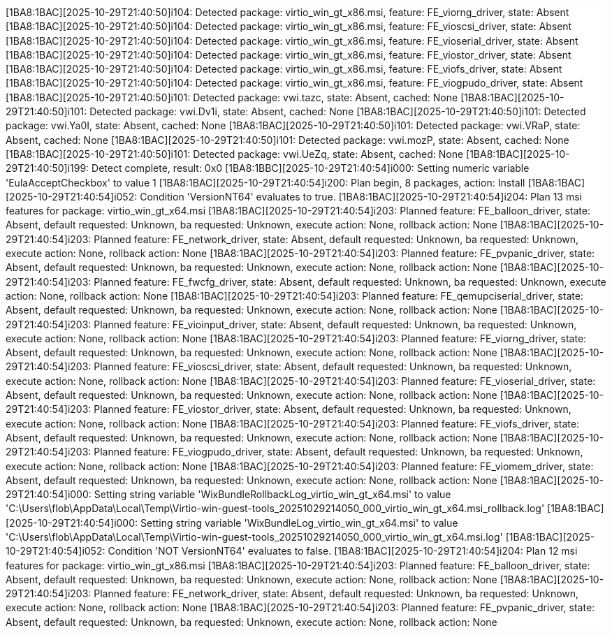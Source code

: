 [1BA8:1BAC][2025-10-29T21:40:50]i104: Detected package: virtio_win_gt_x86.msi, feature: FE_viorng_driver, state: Absent
[1BA8:1BAC][2025-10-29T21:40:50]i104: Detected package: virtio_win_gt_x86.msi, feature: FE_vioscsi_driver, state: Absent
[1BA8:1BAC][2025-10-29T21:40:50]i104: Detected package: virtio_win_gt_x86.msi, feature: FE_vioserial_driver, state: Absent
[1BA8:1BAC][2025-10-29T21:40:50]i104: Detected package: virtio_win_gt_x86.msi, feature: FE_viostor_driver, state: Absent
[1BA8:1BAC][2025-10-29T21:40:50]i104: Detected package: virtio_win_gt_x86.msi, feature: FE_viofs_driver, state: Absent
[1BA8:1BAC][2025-10-29T21:40:50]i104: Detected package: virtio_win_gt_x86.msi, feature: FE_viogpudo_driver, state: Absent
[1BA8:1BAC][2025-10-29T21:40:50]i101: Detected package: vwi.tazc, state: Absent, cached: None
[1BA8:1BAC][2025-10-29T21:40:50]i101: Detected package: vwi.Dv1i, state: Absent, cached: None
[1BA8:1BAC][2025-10-29T21:40:50]i101: Detected package: vwi.Ya0I, state: Absent, cached: None
[1BA8:1BAC][2025-10-29T21:40:50]i101: Detected package: vwi.VRaP, state: Absent, cached: None
[1BA8:1BAC][2025-10-29T21:40:50]i101: Detected package: vwi.mozP, state: Absent, cached: None
[1BA8:1BAC][2025-10-29T21:40:50]i101: Detected package: vwi.UeZq, state: Absent, cached: None
[1BA8:1BAC][2025-10-29T21:40:50]i199: Detect complete, result: 0x0
[1BA8:1BBC][2025-10-29T21:40:54]i000: Setting numeric variable 'EulaAcceptCheckbox' to value 1
[1BA8:1BAC][2025-10-29T21:40:54]i200: Plan begin, 8 packages, action: Install
[1BA8:1BAC][2025-10-29T21:40:54]i052: Condition 'VersionNT64' evaluates to true.
[1BA8:1BAC][2025-10-29T21:40:54]i204: Plan 13 msi features for package: virtio_win_gt_x64.msi
[1BA8:1BAC][2025-10-29T21:40:54]i203: Planned feature: FE_balloon_driver, state: Absent, default requested: Unknown, ba requested: Unknown, execute action: None, rollback action: None
[1BA8:1BAC][2025-10-29T21:40:54]i203: Planned feature: FE_network_driver, state: Absent, default requested: Unknown, ba requested: Unknown, execute action: None, rollback action: None
[1BA8:1BAC][2025-10-29T21:40:54]i203: Planned feature: FE_pvpanic_driver, state: Absent, default requested: Unknown, ba requested: Unknown, execute action: None, rollback action: None
[1BA8:1BAC][2025-10-29T21:40:54]i203: Planned feature: FE_fwcfg_driver, state: Absent, default requested: Unknown, ba requested: Unknown, execute action: None, rollback action: None
[1BA8:1BAC][2025-10-29T21:40:54]i203: Planned feature: FE_qemupciserial_driver, state: Absent, default requested: Unknown, ba requested: Unknown, execute action: None, rollback action: None
[1BA8:1BAC][2025-10-29T21:40:54]i203: Planned feature: FE_vioinput_driver, state: Absent, default requested: Unknown, ba requested: Unknown, execute action: None, rollback action: None
[1BA8:1BAC][2025-10-29T21:40:54]i203: Planned feature: FE_viorng_driver, state: Absent, default requested: Unknown, ba requested: Unknown, execute action: None, rollback action: None
[1BA8:1BAC][2025-10-29T21:40:54]i203: Planned feature: FE_vioscsi_driver, state: Absent, default requested: Unknown, ba requested: Unknown, execute action: None, rollback action: None
[1BA8:1BAC][2025-10-29T21:40:54]i203: Planned feature: FE_vioserial_driver, state: Absent, default requested: Unknown, ba requested: Unknown, execute action: None, rollback action: None
[1BA8:1BAC][2025-10-29T21:40:54]i203: Planned feature: FE_viostor_driver, state: Absent, default requested: Unknown, ba requested: Unknown, execute action: None, rollback action: None
[1BA8:1BAC][2025-10-29T21:40:54]i203: Planned feature: FE_viofs_driver, state: Absent, default requested: Unknown, ba requested: Unknown, execute action: None, rollback action: None
[1BA8:1BAC][2025-10-29T21:40:54]i203: Planned feature: FE_viogpudo_driver, state: Absent, default requested: Unknown, ba requested: Unknown, execute action: None, rollback action: None
[1BA8:1BAC][2025-10-29T21:40:54]i203: Planned feature: FE_viomem_driver, state: Absent, default requested: Unknown, ba requested: Unknown, execute action: None, rollback action: None
[1BA8:1BAC][2025-10-29T21:40:54]i000: Setting string variable 'WixBundleRollbackLog_virtio_win_gt_x64.msi' to value 'C:\Users\flob\AppData\Local\Temp\Virtio-win-guest-tools_20251029214050_000_virtio_win_gt_x64.msi_rollback.log'
[1BA8:1BAC][2025-10-29T21:40:54]i000: Setting string variable 'WixBundleLog_virtio_win_gt_x64.msi' to value 'C:\Users\flob\AppData\Local\Temp\Virtio-win-guest-tools_20251029214050_000_virtio_win_gt_x64.msi.log'
[1BA8:1BAC][2025-10-29T21:40:54]i052: Condition 'NOT VersionNT64' evaluates to false.
[1BA8:1BAC][2025-10-29T21:40:54]i204: Plan 12 msi features for package: virtio_win_gt_x86.msi
[1BA8:1BAC][2025-10-29T21:40:54]i203: Planned feature: FE_balloon_driver, state: Absent, default requested: Unknown, ba requested: Unknown, execute action: None, rollback action: None
[1BA8:1BAC][2025-10-29T21:40:54]i203: Planned feature: FE_network_driver, state: Absent, default requested: Unknown, ba requested: Unknown, execute action: None, rollback action: None
[1BA8:1BAC][2025-10-29T21:40:54]i203: Planned feature: FE_pvpanic_driver, state: Absent, default requested: Unknown, ba requested: Unknown, execute action: None, rollback action: None
